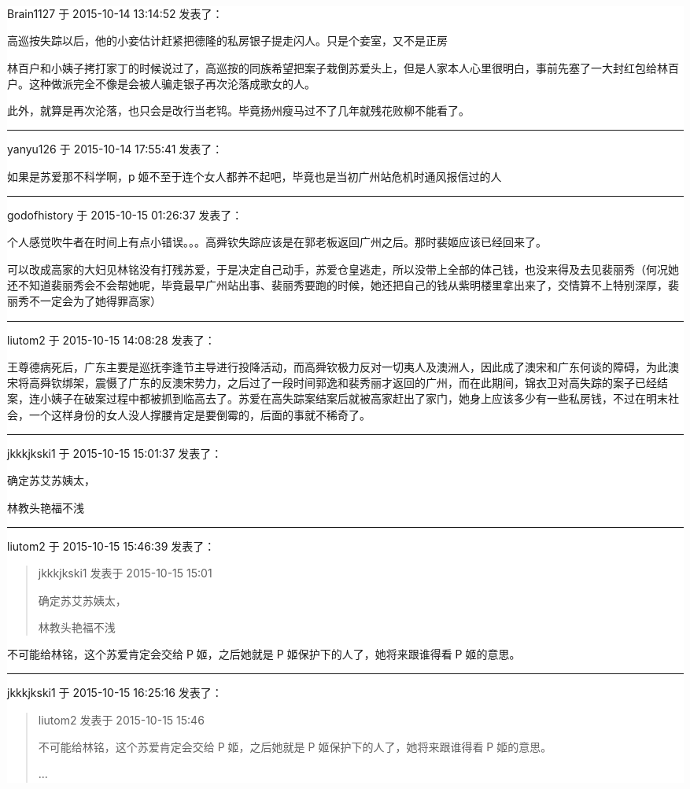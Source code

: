 
Brain1127 于 2015-10-14 13:14:52 发表了：

高巡按失踪以后，他的小妾估计赶紧把德隆的私房银子提走闪人。只是个妾室，又不是正房

林百户和小姨子拷打家丁的时候说过了，高巡按的同族希望把案子栽倒苏爱头上，但是人家本人心里很明白，事前先塞了一大封红包给林百户。这种做派完全不像是会被人骗走银子再次沦落成歌女的人。

此外，就算是再次沦落，也只会是改行当老鸨。毕竟扬州瘦马过不了几年就残花败柳不能看了。

---

yanyu126 于 2015-10-14 17:55:41 发表了：

如果是苏爱那不科学啊，p 姬不至于连个女人都养不起吧，毕竟也是当初广州站危机时通风报信过的人

---

godofhistory 于 2015-10-15 01:26:37 发表了：

个人感觉吹牛者在时间上有点小错误。。。高舜钦失踪应该是在郭老板返回广州之后。那时裴姬应该已经回来了。

可以改成高家的大妇见林铭没有打残苏爱，于是决定自己动手，苏爱仓皇逃走，所以没带上全部的体己钱，也没来得及去见裴丽秀（何况她还不知道裴丽秀会不会帮她呢，毕竟最早广州站出事、裴丽秀要跑的时候，她还把自己的钱从紫明楼里拿出来了，交情算不上特别深厚，裴丽秀不一定会为了她得罪高家）

---

liutom2 于 2015-10-15 14:08:28 发表了：

王尊德病死后，广东主要是巡抚李逢节主导进行投降活动，而高舜钦极力反对一切夷人及澳洲人，因此成了澳宋和广东何谈的障碍，为此澳宋将高舜钦绑架，震慑了广东的反澳宋势力，之后过了一段时间郭逸和裴秀丽才返回的广州，而在此期间，锦衣卫对高失踪的案子已经结案，连小姨子在破案过程中都被抓到临高去了。苏爱在高失踪案结案后就被高家赶出了家门，她身上应该多少有一些私房钱，不过在明末社会，一个这样身份的女人没人撑腰肯定是要倒霉的，后面的事就不稀奇了。

---

jkkkjkski1 于 2015-10-15 15:01:37 发表了：

确定苏艾苏姨太，

林教头艳福不浅

---

liutom2 于 2015-10-15 15:46:39 发表了：

> jkkkjkski1 发表于 2015-10-15 15:01
>
> 确定苏艾苏姨太，
>
> 林教头艳福不浅

不可能给林铭，这个苏爱肯定会交给 P 姬，之后她就是 P 姬保护下的人了，她将来跟谁得看 P 姬的意思。

---

jkkkjkski1 于 2015-10-15 16:25:16 发表了：

> liutom2 发表于 2015-10-15 15:46
>
> 不可能给林铭，这个苏爱肯定会交给 P 姬，之后她就是 P 姬保护下的人了，她将来跟谁得看 P 姬的意思。
>
> ...
